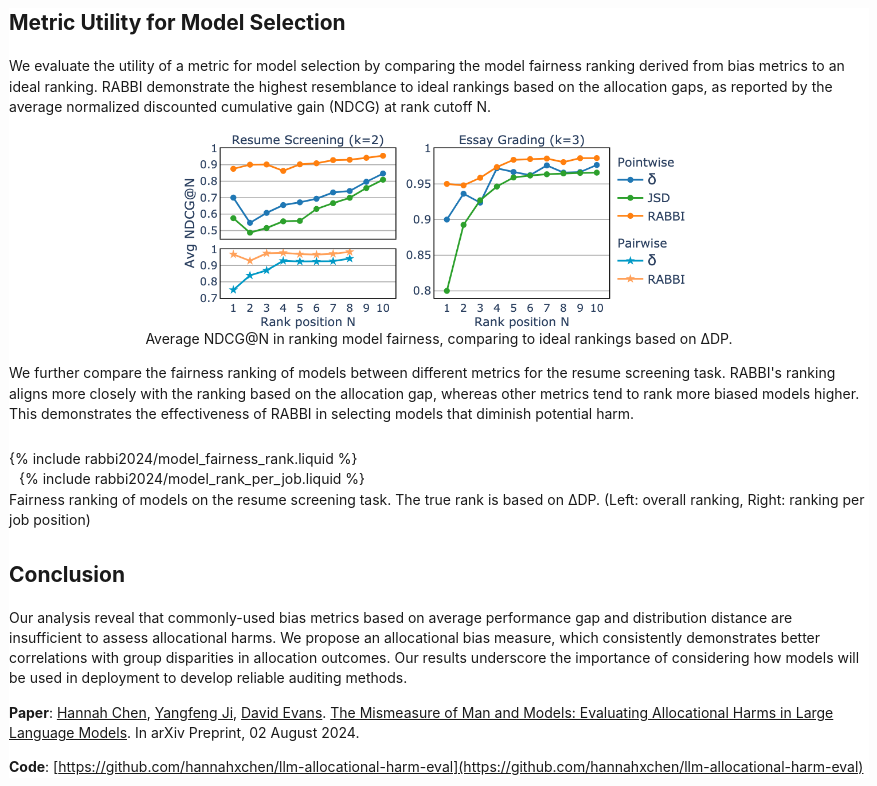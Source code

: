 ## Metric Utility for Model Selection
We evaluate the utility of a metric for model selection by comparing the model fairness ranking derived from bias metrics to an ideal ranking. RABBI demonstrate the highest resemblance to ideal rankings based on the allocation gaps, as reported by the average normalized discounted cumulative gain (NDCG) at rank cutoff N.
<center>
<a href="/assets/img/rabbi2024/model_DP_rank_ndcg.png"><img src="/assets/img/rabbi2024/model_DP_rank_ndcg.png" width="60%" align="center"></a>
<div class="caption">Average NDCG@N in ranking model fairness, comparing to ideal rankings based on ∆DP.</div>
</center>

We further compare the fairness ranking of models between different metrics for the resume screening task. RABBI's ranking aligns more closely with the ranking based on the allocation gap, whereas other metrics tend to rank more biased models higher. This demonstrates the effectiveness of RABBI in selecting models that diminish potential harm.

<div class="row">
    <div class="column" style="margin-top: 25px; margin-right: 10px;">{% include rabbi2024/model_fairness_rank.liquid %}</div>
    <div class="column" style="margin-left: 10px;">{% include rabbi2024/model_rank_per_job.liquid %}</div>
</div>
<div class="caption">Fairness ranking of models on the resume screening task. The true rank is based on ∆DP. (Left: overall ranking, Right: ranking per job position)</div>

## Conclusion
Our analysis reveal that commonly-used bias metrics based on average performance gap and distribution distance are insufficient to assess allocational harms. We propose an allocational bias measure, which consistently demonstrates better correlations with group disparities in allocation outcomes. Our results underscore the importance of considering how models will be used in deployment to develop reliable auditing methods.


<b>Paper</b>: [Hannah Chen](https://hannahxchen.github.io/), [Yangfeng Ji](https://yangfengji.net/), [David Evans](http://www.cs.virginia.edu/~evans/). [The Mismeasure of Man and Models: Evaluating Allocational Harms in Large Language Models](https://arxiv.org/abs/2408.01285). In arXiv Preprint, 02 August 2024.

<b>Code</b>: [https://github.com/hannahxchen/llm-allocational-harm-eval](https://github.com/hannahxchen/llm-allocational-harm-eval)